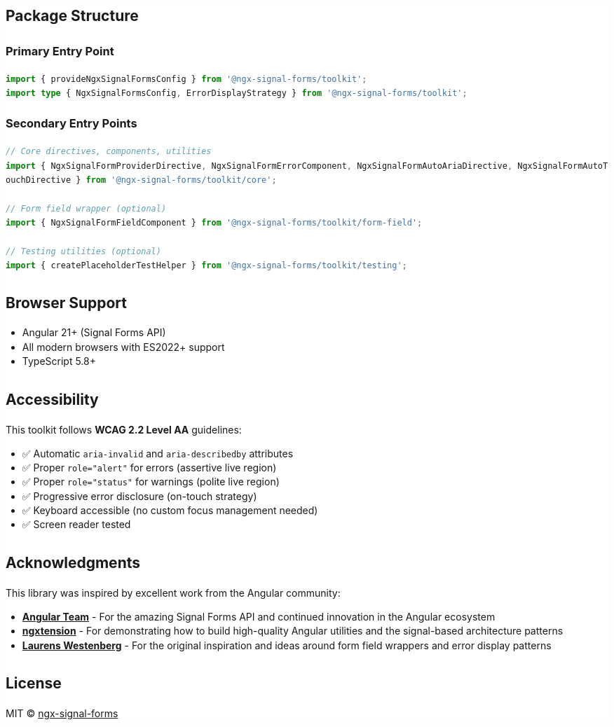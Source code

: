 ## Package Structure

### Primary Entry Point

```typescript
import { provideNgxSignalFormsConfig } from '@ngx-signal-forms/toolkit';
import type { NgxSignalFormsConfig, ErrorDisplayStrategy } from '@ngx-signal-forms/toolkit';
```

### Secondary Entry Points

```typescript
// Core directives, components, utilities
import { NgxSignalFormProviderDirective, NgxSignalFormErrorComponent, NgxSignalFormAutoAriaDirective, NgxSignalFormAutoTouchDirective } from '@ngx-signal-forms/toolkit/core';

// Form field wrapper (optional)
import { NgxSignalFormFieldComponent } from '@ngx-signal-forms/toolkit/form-field';

// Testing utilities (optional)
import { createPlaceholderTestHelper } from '@ngx-signal-forms/toolkit/testing';
```

## Browser Support

- Angular 21+ (Signal Forms API)
- All modern browsers with ES2022+ support
- TypeScript 5.8+

## Accessibility

This toolkit follows **WCAG 2.2 Level AA** guidelines:

- ✅ Automatic `aria-invalid` and `aria-describedby` attributes
- ✅ Proper `role="alert"` for errors (assertive live region)
- ✅ Proper `role="status"` for warnings (polite live region)
- ✅ Progressive error disclosure (on-touch strategy)
- ✅ Keyboard accessible (no custom focus management needed)
- ✅ Screen reader tested

## Acknowledgments

This library was inspired by excellent work from the Angular community:

- **[Angular Team](https://angular.dev)** - For the amazing Signal Forms API and continued innovation in the Angular ecosystem
- **[ngxtension](https://ngxtension.netlify.app/)** - For demonstrating how to build high-quality Angular utilities and the signal-based architecture patterns
- **[Laurens Westenberg](https://github.com/laurenswesterberg)** - For the original inspiration and ideas around form field wrappers and error display patterns

## License

MIT © [ngx-signal-forms](https://github.com/ngx-signal-forms/ngx-signal-forms)
